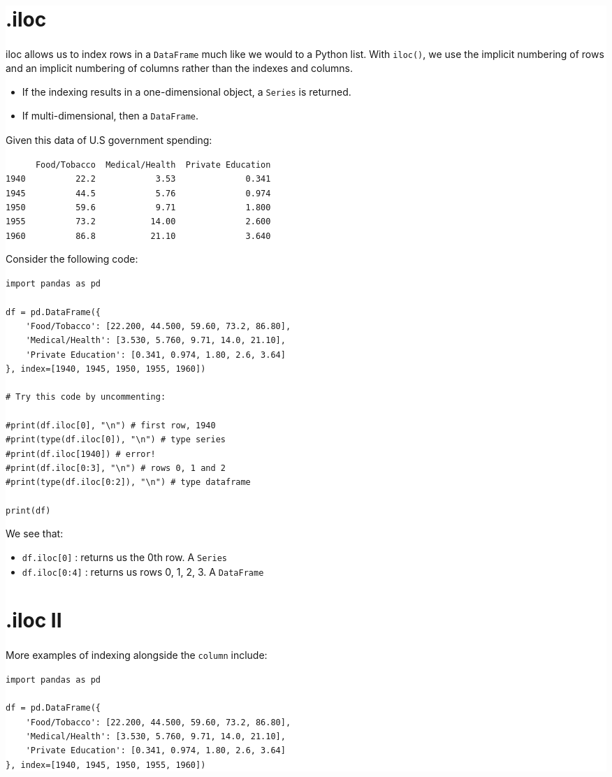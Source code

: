 # .iloc

iloc allows us to index rows in a `DataFrame` much like we would to a Python list. With `iloc()`, we use the implicit numbering of rows and an implicit numbering of columns rather than the indexes and columns.

- If the indexing results in a one-dimensional object, a `Series` is returned.

- If multi-dimensional, then a `DataFrame`.

Given this data of U.S government spending:

          Food/Tobacco  Medical/Health  Private Education
    1940          22.2            3.53              0.341
    1945          44.5            5.76              0.974
    1950          59.6            9.71              1.800
    1955          73.2           14.00              2.600
    1960          86.8           21.10              3.640

Consider the following code: 

    import pandas as pd 

    df = pd.DataFrame({
        'Food/Tobacco': [22.200, 44.500, 59.60, 73.2, 86.80],
        'Medical/Health': [3.530, 5.760, 9.71, 14.0, 21.10],
        'Private Education': [0.341, 0.974, 1.80, 2.6, 3.64]
    }, index=[1940, 1945, 1950, 1955, 1960])

    # Try this code by uncommenting:

    #print(df.iloc[0], "\n") # first row, 1940
    #print(type(df.iloc[0]), "\n") # type series
    #print(df.iloc[1940]) # error!
    #print(df.iloc[0:3], "\n") # rows 0, 1 and 2
    #print(type(df.iloc[0:2]), "\n") # type dataframe

    print(df)

We see that: 

- `df.iloc[0]` : returns us the 0th row. A `Series`
- `df.iloc[0:4]` : returns us rows 0, 1, 2, 3. A `DataFrame`

# .iloc II

More examples of indexing alongside the `column` include: 

    import pandas as pd 

    df = pd.DataFrame({
        'Food/Tobacco': [22.200, 44.500, 59.60, 73.2, 86.80],
        'Medical/Health': [3.530, 5.760, 9.71, 14.0, 21.10],
        'Private Education': [0.341, 0.974, 1.80, 2.6, 3.64]
    }, index=[1940, 1945, 1950, 1955, 1960])
